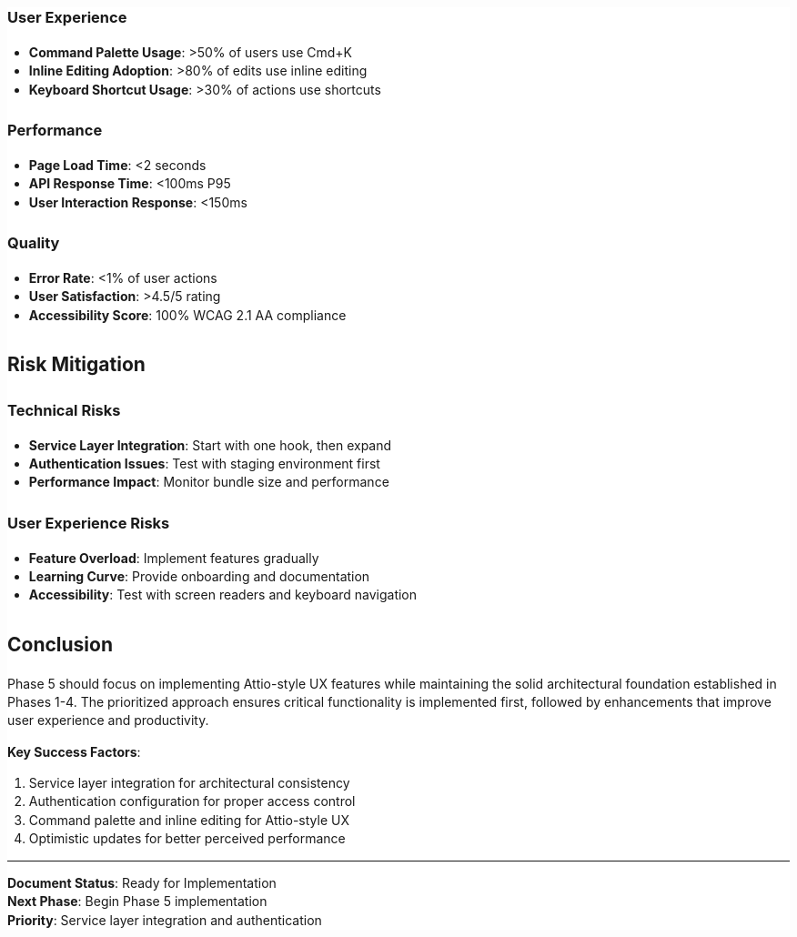 ### User Experience
- **Command Palette Usage**: >50% of users use Cmd+K
- **Inline Editing Adoption**: >80% of edits use inline editing
- **Keyboard Shortcut Usage**: >30% of actions use shortcuts

### Performance
- **Page Load Time**: <2 seconds
- **API Response Time**: <100ms P95
- **User Interaction Response**: <150ms

### Quality
- **Error Rate**: <1% of user actions
- **User Satisfaction**: >4.5/5 rating
- **Accessibility Score**: 100% WCAG 2.1 AA compliance

## Risk Mitigation

### Technical Risks
- **Service Layer Integration**: Start with one hook, then expand
- **Authentication Issues**: Test with staging environment first
- **Performance Impact**: Monitor bundle size and performance

### User Experience Risks
- **Feature Overload**: Implement features gradually
- **Learning Curve**: Provide onboarding and documentation
- **Accessibility**: Test with screen readers and keyboard navigation

## Conclusion

Phase 5 should focus on implementing Attio-style UX features while maintaining the solid architectural foundation established in Phases 1-4. The prioritized approach ensures critical functionality is implemented first, followed by enhancements that improve user experience and productivity.

**Key Success Factors**:
1. Service layer integration for architectural consistency
2. Authentication configuration for proper access control
3. Command palette and inline editing for Attio-style UX
4. Optimistic updates for better perceived performance

---

**Document Status**: Ready for Implementation  
**Next Phase**: Begin Phase 5 implementation  
**Priority**: Service layer integration and authentication
